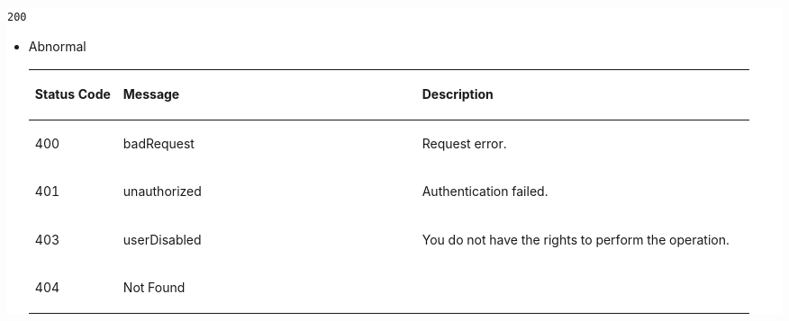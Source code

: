     200

-   Abnormal

    <a name="en-us_topic_0020100158_table55746241151444"></a>
    <table><thead align="left"><tr id="en-us_topic_0020100158_row2933765151444"><th class="cellrowborder" valign="top" width="12.26%" id="mcps1.1.4.1.1"><p id="en-us_topic_0020100158_p36308450151444"><a name="en-us_topic_0020100158_p36308450151444"></a><a name="en-us_topic_0020100158_p36308450151444"></a>Status Code</p>
    </th>
    <th class="cellrowborder" valign="top" width="41.5%" id="mcps1.1.4.1.2"><p id="p20658614155915"><a name="p20658614155915"></a><a name="p20658614155915"></a>Message</p>
    </th>
    <th class="cellrowborder" valign="top" width="46.239999999999995%" id="mcps1.1.4.1.3"><p id="en-us_topic_0020100158_p55303327151444"><a name="en-us_topic_0020100158_p55303327151444"></a><a name="en-us_topic_0020100158_p55303327151444"></a>Description</p>
    </th>
    </tr>
    </thead>
    <tbody><tr id="en-us_topic_0020100158_row50384484151444"><td class="cellrowborder" valign="top" width="12.26%" headers="mcps1.1.4.1.1 "><p id="en-us_topic_0020100158_p54611418151444"><a name="en-us_topic_0020100158_p54611418151444"></a><a name="en-us_topic_0020100158_p54611418151444"></a>400</p>
    </td>
    <td class="cellrowborder" valign="top" width="41.5%" headers="mcps1.1.4.1.2 "><p id="p570624225916"><a name="p570624225916"></a><a name="p570624225916"></a>badRequest</p>
    </td>
    <td class="cellrowborder" valign="top" width="46.239999999999995%" headers="mcps1.1.4.1.3 "><p id="en-us_topic_0020100158_p61448744151444"><a name="en-us_topic_0020100158_p61448744151444"></a><a name="en-us_topic_0020100158_p61448744151444"></a>Request error.</p>
    </td>
    </tr>
    <tr id="en-us_topic_0020100158_row16167792151444"><td class="cellrowborder" valign="top" width="12.26%" headers="mcps1.1.4.1.1 "><p id="en-us_topic_0020100158_p34522807151444"><a name="en-us_topic_0020100158_p34522807151444"></a><a name="en-us_topic_0020100158_p34522807151444"></a>401</p>
    </td>
    <td class="cellrowborder" valign="top" width="41.5%" headers="mcps1.1.4.1.2 "><p id="p570711427599"><a name="p570711427599"></a><a name="p570711427599"></a>unauthorized</p>
    </td>
    <td class="cellrowborder" valign="top" width="46.239999999999995%" headers="mcps1.1.4.1.3 "><p id="en-us_topic_0020100158_p44883945151444"><a name="en-us_topic_0020100158_p44883945151444"></a><a name="en-us_topic_0020100158_p44883945151444"></a>Authentication failed.</p>
    </td>
    </tr>
    <tr id="en-us_topic_0020100158_row1302327151444"><td class="cellrowborder" valign="top" width="12.26%" headers="mcps1.1.4.1.1 "><p id="en-us_topic_0020100158_p38379639151444"><a name="en-us_topic_0020100158_p38379639151444"></a><a name="en-us_topic_0020100158_p38379639151444"></a>403</p>
    </td>
    <td class="cellrowborder" valign="top" width="41.5%" headers="mcps1.1.4.1.2 "><p id="p197071142175919"><a name="p197071142175919"></a><a name="p197071142175919"></a>userDisabled</p>
    </td>
    <td class="cellrowborder" valign="top" width="46.239999999999995%" headers="mcps1.1.4.1.3 "><p id="en-us_topic_0020100158_p21743064151444"><a name="en-us_topic_0020100158_p21743064151444"></a><a name="en-us_topic_0020100158_p21743064151444"></a>You do not have the rights to perform the operation.</p>
    </td>
    </tr>
    <tr id="en-us_topic_0020100158_row61469852151444"><td class="cellrowborder" valign="top" width="12.26%" headers="mcps1.1.4.1.1 "><p id="en-us_topic_0020100158_p13002129151444"><a name="en-us_topic_0020100158_p13002129151444"></a><a name="en-us_topic_0020100158_p13002129151444"></a>404</p>
    </td>
    <td class="cellrowborder" valign="top" width="41.5%" headers="mcps1.1.4.1.2 "><p id="p117074428598"><a name="p117074428598"></a><a name="p117074428598"></a>Not Found</p>
    </td>